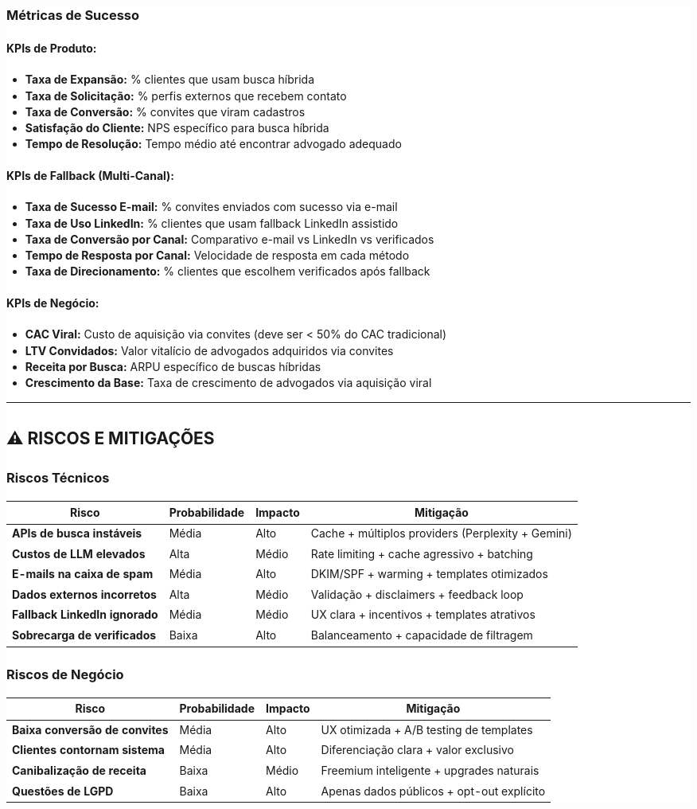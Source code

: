
### **Métricas de Sucesso**

#### **KPIs de Produto:**
- **Taxa de Expansão:** % clientes que usam busca híbrida
- **Taxa de Solicitação:** % perfis externos que recebem contato
- **Taxa de Conversão:** % convites que viram cadastros
- **Satisfação do Cliente:** NPS específico para busca híbrida
- **Tempo de Resolução:** Tempo médio até encontrar advogado adequado

#### **KPIs de Fallback (Multi-Canal):**
- **Taxa de Sucesso E-mail:** % convites enviados com sucesso via e-mail
- **Taxa de Uso LinkedIn:** % clientes que usam fallback LinkedIn assistido
- **Taxa de Conversão por Canal:** Comparativo e-mail vs LinkedIn vs verificados
- **Tempo de Resposta por Canal:** Velocidade de resposta em cada método
- **Taxa de Direcionamento:** % clientes que escolhem verificados após fallback

#### **KPIs de Negócio:**
- **CAC Viral:** Custo de aquisição via convites (deve ser < 50% do CAC tradicional)
- **LTV Convidados:** Valor vitalício de advogados adquiridos via convites
- **Receita por Busca:** ARPU específico de buscas híbridas
- **Crescimento da Base:** Taxa de crescimento de advogados via aquisição viral

---

## ⚠️ **RISCOS E MITIGAÇÕES**

### **Riscos Técnicos**

| Risco | Probabilidade | Impacto | Mitigação |
|-------|---------------|---------|-----------|
| **APIs de busca instáveis** | Média | Alto | Cache + múltiplos providers (Perplexity + Gemini) |
| **Custos de LLM elevados** | Alta | Médio | Rate limiting + cache agressivo + batching |
| **E-mails na caixa de spam** | Média | Alto | DKIM/SPF + warming + templates otimizados |
| **Dados externos incorretos** | Alta | Médio | Validação + disclaimers + feedback loop |
| **Fallback LinkedIn ignorado** | Média | Médio | UX clara + incentivos + templates atrativos |
| **Sobrecarga de verificados** | Baixa | Alto | Balanceamento + capacidade de filtragem |

### **Riscos de Negócio**

| Risco | Probabilidade | Impacto | Mitigação |
|-------|---------------|---------|-----------|
| **Baixa conversão de convites** | Média | Alto | UX otimizada + A/B testing de templates |
| **Clientes contornam sistema** | Média | Alto | Diferenciação clara + valor exclusivo |
| **Canibalização de receita** | Baixa | Médio | Freemium inteligente + upgrades naturais |
| **Questões de LGPD** | Baixa | Alto | Apenas dados públicos + opt-out explícito |
